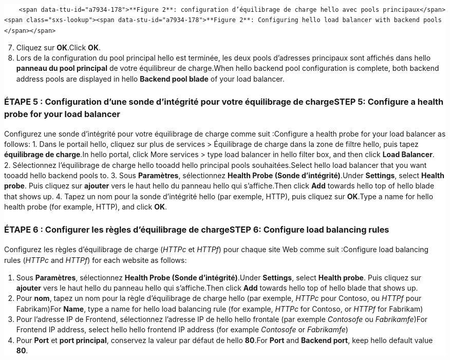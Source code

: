         <span data-ttu-id="a7934-178">**Figure 2**: configuration d’équilibrage de charge hello avec pools principaux</span><span class="sxs-lookup"><span data-stu-id="a7934-178">**Figure 2**: Configuring hello load balancer with backend pools</span></span>  
7. <span data-ttu-id="a7934-179">Cliquez sur **OK**.</span><span class="sxs-lookup"><span data-stu-id="a7934-179">Click **OK**.</span></span>
8. <span data-ttu-id="a7934-180">Lors de la configuration du pool principal hello est terminée, les deux pools d’adresses principaux sont affichés dans hello **panneau du pool principal** de votre équilibreur de charge.</span><span class="sxs-lookup"><span data-stu-id="a7934-180">When hello backend pool configuration is complete, both backend address pools are displayed in hello **Backend pool blade** of your load balancer.</span></span>

### <a name="step-5-configure-a-health-probe-for-your-load-balancer"></a><span data-ttu-id="a7934-181">ÉTAPE 5 : Configuration d’une sonde d’intégrité pour votre équilibrage de charge</span><span class="sxs-lookup"><span data-stu-id="a7934-181">STEP 5: Configure a health probe for your load balancer</span></span>
<span data-ttu-id="a7934-182">Configurez une sonde d’intégrité pour votre équilibrage de charge comme suit :</span><span class="sxs-lookup"><span data-stu-id="a7934-182">Configure a health probe for your load balancer as follows:</span></span>
    1. <span data-ttu-id="a7934-183">Dans le portail hello, cliquez sur plus de services > Équilibrage de charge dans la zone de filtre hello, puis tapez **équilibrage de charge**.</span><span class="sxs-lookup"><span data-stu-id="a7934-183">In hello portal, click More services > type load balancer in hello filter box, and then click **Load Balancer**.</span></span>  
    2. <span data-ttu-id="a7934-184">Sélectionnez l’équilibrage de charge hello tooadd hello principal pools souhaitées.</span><span class="sxs-lookup"><span data-stu-id="a7934-184">Select hello load balancer that you want tooadd hello backend pools to.</span></span>
    3. <span data-ttu-id="a7934-185">Sous **Paramètres**, sélectionnez **Health Probe (Sonde d’intégrité)**.</span><span class="sxs-lookup"><span data-stu-id="a7934-185">Under **Settings**, select **Health probe**.</span></span> <span data-ttu-id="a7934-186">Puis cliquez sur **ajouter** vers le haut hello du panneau hello qui s’affiche.</span><span class="sxs-lookup"><span data-stu-id="a7934-186">Then click **Add** towards hello top of hello blade that shows up.</span></span>
    4. <span data-ttu-id="a7934-187">Tapez un nom pour la sonde d’intégrité hello (par exemple, HTTP), puis cliquez sur **OK**.</span><span class="sxs-lookup"><span data-stu-id="a7934-187">Type a name for hello health probe (for example, HTTP), and click **OK**.</span></span>

### <a name="step-6-configure-load-balancing-rules"></a><span data-ttu-id="a7934-188">ÉTAPE 6 : Configurer les règles d’équilibrage de charge</span><span class="sxs-lookup"><span data-stu-id="a7934-188">STEP 6: Configure load balancing rules</span></span>
<span data-ttu-id="a7934-189">Configurez les règles d’équilibrage de charge (*HTTPc* et *HTTPf*) pour chaque site Web comme suit :</span><span class="sxs-lookup"><span data-stu-id="a7934-189">Configure load balancing rules (*HTTPc* and *HTTPf*) for each website as follows:</span></span>
    
1. <span data-ttu-id="a7934-190">Sous **Paramètres**, sélectionnez **Health Probe (Sonde d’intégrité)**.</span><span class="sxs-lookup"><span data-stu-id="a7934-190">Under **Settings**, select **Health probe**.</span></span> <span data-ttu-id="a7934-191">Puis cliquez sur **ajouter** vers le haut hello du panneau hello qui s’affiche.</span><span class="sxs-lookup"><span data-stu-id="a7934-191">Then click **Add** towards hello top of hello blade that shows up.</span></span>
2. <span data-ttu-id="a7934-192">Pour **nom**, tapez un nom pour la règle d’équilibrage de charge hello (par exemple, *HTTPc* pour Contoso, ou *HTTPf* pour Fabrikam)</span><span class="sxs-lookup"><span data-stu-id="a7934-192">For **Name**, type a name for hello load balancing rule (for example, *HTTPc* for Contoso, or *HTTPf* for Fabrikam)</span></span>
3. <span data-ttu-id="a7934-193">Pour l’adresse IP de Frontend, sélectionnez l’adresse IP de hello hello frontale (par exemple *Contosofe* ou *Fabrikamfe*)</span><span class="sxs-lookup"><span data-stu-id="a7934-193">For Frontend IP address, select hello hello frontend IP address (for example *Contosofe* or *Fabrikamfe*)</span></span>
4. <span data-ttu-id="a7934-194">Pour **Port** et **port principal**, conservez la valeur par défaut de hello **80**.</span><span class="sxs-lookup"><span data-stu-id="a7934-194">For **Port** and **Backend port**, keep hello default value **80**.</span></span>